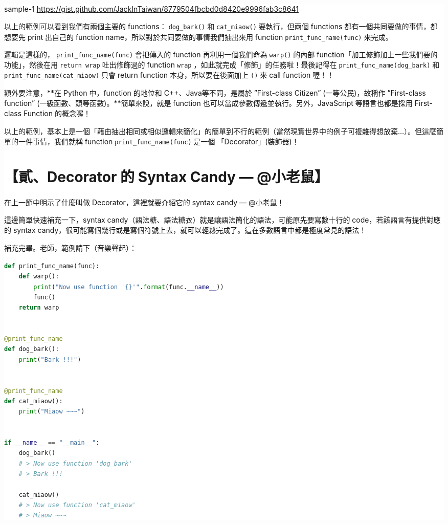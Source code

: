 ```python
```

sample-1 https://gist.github.com/JackInTaiwan/8779504fbcbd0d8420e9996fab3c8641

以上的範例可以看到我們有兩個主要的 functions： `dog_bark()` 和 `cat_miaow()` 要執行，但兩個 functions 都有一個共同要做的事情，都想要先 print 出自己的 function name，所以對於共同要做的事情我們抽出來用 function `print_func_name(func)` 來完成。

邏輯是這樣的， `print_func_name(func)` 會把傳入的 function 再利用一個我們命為 `warp()` 的內部 function「加工修飾加上一些我們要的功能」，然後在用 `return wrap` 吐出修飾過的 function `wrap` ，如此就完成「修飾」的任務啦！最後記得在 `print_func_name(dog_bark)` 和 `print_func_name(cat_miaow)` 只會 return function 本身，所以要在後面加上 `()` 來 call function 喔！！

額外要注意，**在 Python 中，function 的地位和 C++、Java等不同，是屬於 ”First-class Citizen” (一等公民)，故稱作 ”First-class function” (一級函數、頭等函數)。**簡單來說，就是 function 也可以當成參數傳遞並執行。另外，JavaScript 等語言也都是採用 First-class Function 的概念喔！

以上的範例，基本上是一個「藉由抽出相同或相似邏輯來簡化」的簡單到不行的範例（當然現實世界中的例子可複雜得想放棄…）。但這麼簡單的一件事情，我們就稱 function `print_func_name(func)` 是一個 「Decorator」(裝飾器)！

# 【貳、Decorator 的 Syntax Candy — @小老鼠】

在上一節中明示了什麼叫做 Decorator，這裡就要介紹它的 syntax candy — @小老鼠！

這邊簡單快速補充一下，syntax candy（語法糖、語法糖衣）就是讓語法簡化的語法，可能原先要寫數十行的 code，若該語言有提供對應的 syntax candy，很可能寫個幾行或是寫個符號上去，就可以輕鬆完成了。這在多數語言中都是極度常見的語法！

補充完畢。老師，範例請下（音樂聲起）：

```python
def print_func_name(func):
    def warp():
        print("Now use function '{}'".format(func.__name__))
        func()
    return warp


@print_func_name
def dog_bark():
    print("Bark !!!")


@print_func_name
def cat_miaow():
    print("Miaow ~~~")


if __name__ == "__main__":
    dog_bark()
    # > Now use function 'dog_bark'
    # > Bark !!!

    cat_miaow()
    # > Now use function 'cat_miaow'
    # > Miaow ~~~
```
